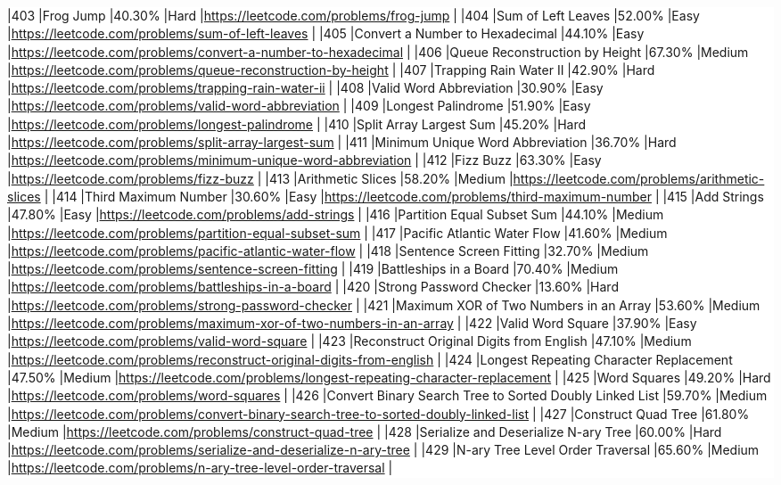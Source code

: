 |403    |Frog Jump                                                                      |40.30%    |Hard      |https://leetcode.com/problems/frog-jump                                                                      |
|404    |Sum of Left Leaves                                                             |52.00%    |Easy      |https://leetcode.com/problems/sum-of-left-leaves                                                             |
|405    |Convert a Number to Hexadecimal                                                |44.10%    |Easy      |https://leetcode.com/problems/convert-a-number-to-hexadecimal                                                |
|406    |Queue Reconstruction by Height                                                 |67.30%    |Medium    |https://leetcode.com/problems/queue-reconstruction-by-height                                                 |
|407    |Trapping Rain Water II                                                         |42.90%    |Hard      |https://leetcode.com/problems/trapping-rain-water-ii                                                         |
|408    |Valid Word Abbreviation                                                        |30.90%    |Easy      |https://leetcode.com/problems/valid-word-abbreviation                                                        |
|409    |Longest Palindrome                                                             |51.90%    |Easy      |https://leetcode.com/problems/longest-palindrome                                                             |
|410    |Split Array Largest Sum                                                        |45.20%    |Hard      |https://leetcode.com/problems/split-array-largest-sum                                                        |
|411    |Minimum Unique Word Abbreviation                                               |36.70%    |Hard      |https://leetcode.com/problems/minimum-unique-word-abbreviation                                               |
|412    |Fizz Buzz                                                                      |63.30%    |Easy      |https://leetcode.com/problems/fizz-buzz                                                                      |
|413    |Arithmetic Slices                                                              |58.20%    |Medium    |https://leetcode.com/problems/arithmetic-slices                                                              |
|414    |Third Maximum Number                                                           |30.60%    |Easy      |https://leetcode.com/problems/third-maximum-number                                                           |
|415    |Add Strings                                                                    |47.80%    |Easy      |https://leetcode.com/problems/add-strings                                                                    |
|416    |Partition Equal Subset Sum                                                     |44.10%    |Medium    |https://leetcode.com/problems/partition-equal-subset-sum                                                     |
|417    |Pacific Atlantic Water Flow                                                    |41.60%    |Medium    |https://leetcode.com/problems/pacific-atlantic-water-flow                                                    |
|418    |Sentence Screen Fitting                                                        |32.70%    |Medium    |https://leetcode.com/problems/sentence-screen-fitting                                                        |
|419    |Battleships in a Board                                                         |70.40%    |Medium    |https://leetcode.com/problems/battleships-in-a-board                                                         |
|420    |Strong Password Checker                                                        |13.60%    |Hard      |https://leetcode.com/problems/strong-password-checker                                                        |
|421    |Maximum XOR of Two Numbers in an Array                                         |53.60%    |Medium    |https://leetcode.com/problems/maximum-xor-of-two-numbers-in-an-array                                         |
|422    |Valid Word Square                                                              |37.90%    |Easy      |https://leetcode.com/problems/valid-word-square                                                              |
|423    |Reconstruct Original Digits from English                                       |47.10%    |Medium    |https://leetcode.com/problems/reconstruct-original-digits-from-english                                       |
|424    |Longest Repeating Character Replacement                                        |47.50%    |Medium    |https://leetcode.com/problems/longest-repeating-character-replacement                                        |
|425    |Word Squares                                                                   |49.20%    |Hard      |https://leetcode.com/problems/word-squares                                                                   |
|426    |Convert Binary Search Tree to Sorted Doubly Linked List                        |59.70%    |Medium    |https://leetcode.com/problems/convert-binary-search-tree-to-sorted-doubly-linked-list                        |
|427    |Construct Quad Tree                                                            |61.80%    |Medium    |https://leetcode.com/problems/construct-quad-tree                                                            |
|428    |Serialize and Deserialize N-ary Tree                                           |60.00%    |Hard      |https://leetcode.com/problems/serialize-and-deserialize-n-ary-tree                                           |
|429    |N-ary Tree Level Order Traversal                                               |65.60%    |Medium    |https://leetcode.com/problems/n-ary-tree-level-order-traversal                                               |